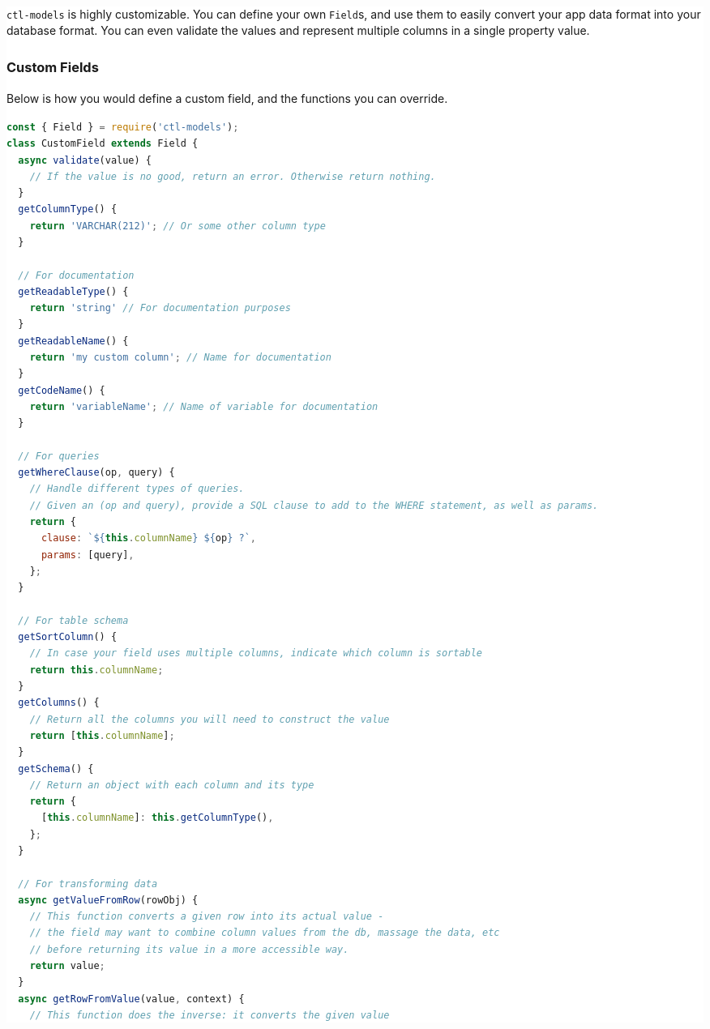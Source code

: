 `ctl-models` is highly customizable. You can define your own `Field`s, and use them to easily convert your app data format into your database format. You can even validate the values and represent multiple columns in a single property value.

### Custom Fields

Below is how you would define a custom field, and the functions you can override.
```js
const { Field } = require('ctl-models');
class CustomField extends Field {
  async validate(value) {
    // If the value is no good, return an error. Otherwise return nothing.
  }
  getColumnType() {
    return 'VARCHAR(212)'; // Or some other column type
  }

  // For documentation
  getReadableType() {
    return 'string' // For documentation purposes
  }
  getReadableName() {
    return 'my custom column'; // Name for documentation
  }
  getCodeName() {
    return 'variableName'; // Name of variable for documentation
  }

  // For queries
  getWhereClause(op, query) {
    // Handle different types of queries.
    // Given an (op and query), provide a SQL clause to add to the WHERE statement, as well as params.
    return {
      clause: `${this.columnName} ${op} ?`,
      params: [query],
    };
  }

  // For table schema
  getSortColumn() {
    // In case your field uses multiple columns, indicate which column is sortable
    return this.columnName;
  }
  getColumns() {
    // Return all the columns you will need to construct the value
    return [this.columnName];
  }
  getSchema() {
    // Return an object with each column and its type
    return {
      [this.columnName]: this.getColumnType(),
    };
  }

  // For transforming data
  async getValueFromRow(rowObj) {
    // This function converts a given row into its actual value -
    // the field may want to combine column values from the db, massage the data, etc
    // before returning its value in a more accessible way.
    return value;
  }
  async getRowFromValue(value, context) {
    // This function does the inverse: it converts the given value
```

[1]: http://leander.ca